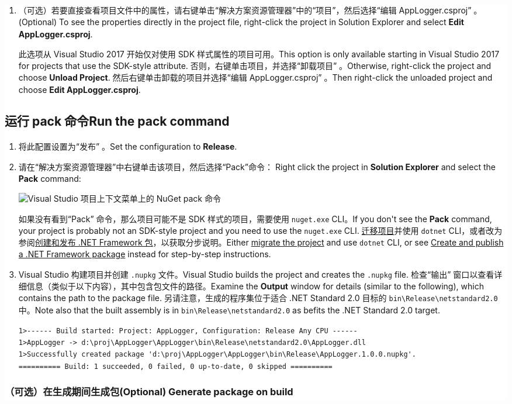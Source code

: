 1. <span data-ttu-id="77b2e-141">（可选）若要直接查看项目文件中的属性，请右键单击“解决方案资源管理器”中的“项目”，然后选择“编辑 AppLogger.csproj”  。</span><span class="sxs-lookup"><span data-stu-id="77b2e-141">(Optional) To see the properties directly in the project file, right-click the project in Solution Explorer and select **Edit AppLogger.csproj**.</span></span>

   <span data-ttu-id="77b2e-142">此选项从 Visual Studio 2017 开始仅对使用 SDK 样式属性的项目可用。</span><span class="sxs-lookup"><span data-stu-id="77b2e-142">This option is only available starting in Visual Studio 2017 for projects that use the SDK-style attribute.</span></span> <span data-ttu-id="77b2e-143">否则，右键单击项目，并选择“卸载项目”  。</span><span class="sxs-lookup"><span data-stu-id="77b2e-143">Otherwise, right-click the project and choose **Unload Project**.</span></span> <span data-ttu-id="77b2e-144">然后右键单击卸载的项目并选择“编辑 AppLogger.csproj”  。</span><span class="sxs-lookup"><span data-stu-id="77b2e-144">Then right-click the unloaded project and choose **Edit AppLogger.csproj**.</span></span>

## <a name="run-the-pack-command"></a><span data-ttu-id="77b2e-145">运行 pack 命令</span><span class="sxs-lookup"><span data-stu-id="77b2e-145">Run the pack command</span></span>

1. <span data-ttu-id="77b2e-146">将此配置设置为“发布”  。</span><span class="sxs-lookup"><span data-stu-id="77b2e-146">Set the configuration to **Release**.</span></span>

1. <span data-ttu-id="77b2e-147">请在“解决方案资源管理器”中右键单击该项目，然后选择“Pack”命令：  </span><span class="sxs-lookup"><span data-stu-id="77b2e-147">Right click the project in **Solution Explorer** and select the **Pack** command:</span></span>

    ![Visual Studio 项目上下文菜单上的 NuGet pack 命令](media/qs_create-vs-02-pack-command.png)

    <span data-ttu-id="77b2e-149">如果没有看到“Pack”  命令，那么项目可能不是 SDK 样式的项目，需要使用 `nuget.exe` CLI。</span><span class="sxs-lookup"><span data-stu-id="77b2e-149">If you don't see the **Pack** command, your project is probably not an SDK-style project and you need to use the `nuget.exe` CLI.</span></span> <span data-ttu-id="77b2e-150">[迁移项目](../consume-packages/migrate-packages-config-to-package-reference.md)并使用 `dotnet` CLI，或者改为参阅[创建和发布 .NET Framework 包](create-and-publish-a-package-using-visual-studio-net-framework.md)，以获取分步说明。</span><span class="sxs-lookup"><span data-stu-id="77b2e-150">Either [migrate the project](../consume-packages/migrate-packages-config-to-package-reference.md) and use `dotnet` CLI, or see [Create and publish a .NET Framework package](create-and-publish-a-package-using-visual-studio-net-framework.md) instead for step-by-step instructions.</span></span>

1. <span data-ttu-id="77b2e-151">Visual Studio 构建项目并创建 `.nupkg` 文件。</span><span class="sxs-lookup"><span data-stu-id="77b2e-151">Visual Studio builds the project and creates the `.nupkg` file.</span></span> <span data-ttu-id="77b2e-152">检查“输出”  窗口以查看详细信息（类似于以下内容），其中包含包文件的路径。</span><span class="sxs-lookup"><span data-stu-id="77b2e-152">Examine the **Output** window for details (similar to the following), which contains the path to the package file.</span></span> <span data-ttu-id="77b2e-153">另请注意，生成的程序集位于适合 .NET Standard 2.0 目标的 `bin\Release\netstandard2.0` 中。</span><span class="sxs-lookup"><span data-stu-id="77b2e-153">Note also that the built assembly is in `bin\Release\netstandard2.0` as befits the .NET Standard 2.0 target.</span></span>

    ```output
    1>------ Build started: Project: AppLogger, Configuration: Release Any CPU ------
    1>AppLogger -> d:\proj\AppLogger\AppLogger\bin\Release\netstandard2.0\AppLogger.dll
    1>Successfully created package 'd:\proj\AppLogger\AppLogger\bin\Release\AppLogger.1.0.0.nupkg'.
    ========== Build: 1 succeeded, 0 failed, 0 up-to-date, 0 skipped ==========
    ```

### <a name="optional-generate-package-on-build"></a><span data-ttu-id="77b2e-154">（可选）在生成期间生成包</span><span class="sxs-lookup"><span data-stu-id="77b2e-154">(Optional) Generate package on build</span></span>
